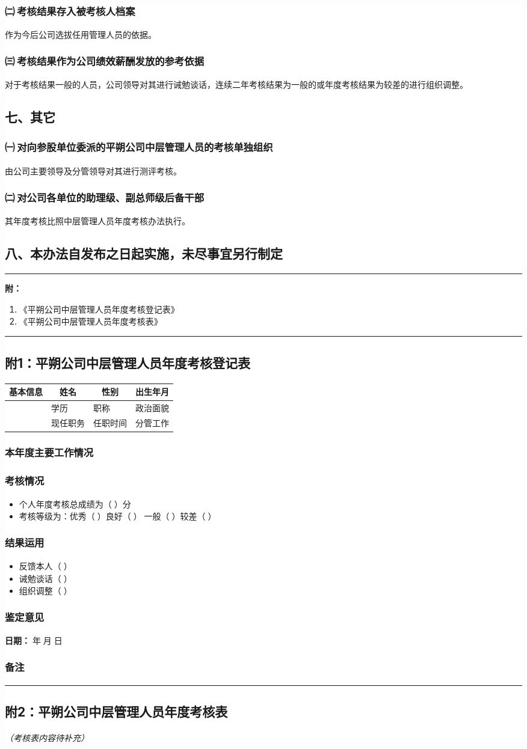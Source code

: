 ### ㈡ 考核结果存入被考核人档案
作为今后公司选拔任用管理人员的依据。

### ㈢ 考核结果作为公司绩效薪酬发放的参考依据
对于考核结果一般的人员，公司领导对其进行诫勉谈话，连续二年考核结果为一般的或年度考核结果为较差的进行组织调整。

## 七、其它

### ㈠ 对向参股单位委派的平朔公司中层管理人员的考核单独组织
由公司主要领导及分管领导对其进行测评考核。

### ㈡ 对公司各单位的助理级、副总师级后备干部
其年度考核比照中层管理人员年度考核办法执行。

## 八、本办法自发布之日起实施，未尽事宜另行制定

---

**附：**
1. 《平朔公司中层管理人员年度考核登记表》
2. 《平朔公司中层管理人员年度考核表》

---

## 附1：平朔公司中层管理人员年度考核登记表

| 基本信息 | 姓名 | 性别 | 出生年月 |
|---------|------|------|----------|
|         | 学历 | 职称 | 政治面貌 |
|         | 现任职务 | 任职时间 | 分管工作 |

### 本年度主要工作情况

### 考核情况
- 个人年度考核总成绩为（       ）分
- 考核等级为：优秀（ ）良好（ ） 一般（ ）较差（ ）

### 结果运用
- 反馈本人（ ）
- 诫勉谈话（ ）
- 组织调整（ ）

### 鉴定意见

**日期：** 年    月    日

### 备注

---

## 附2：平朔公司中层管理人员年度考核表

*（考核表内容待补充）*

